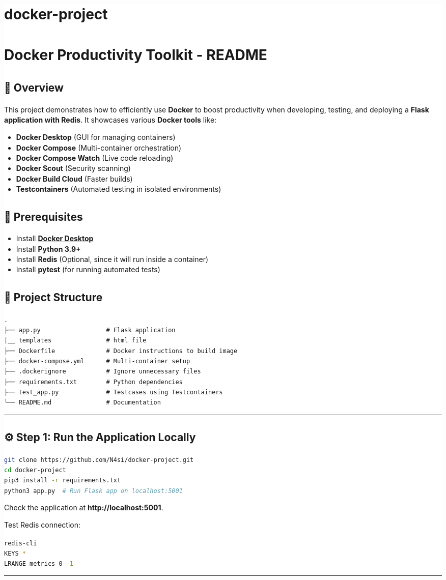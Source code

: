 # docker-project
# Docker Productivity Toolkit - README

## 🚀 Overview
This project demonstrates how to efficiently use **Docker** to boost productivity when developing, testing, and deploying a **Flask application with Redis**. It showcases various **Docker tools** like:

- **Docker Desktop** (GUI for managing containers)
- **Docker Compose** (Multi-container orchestration)
- **Docker Compose Watch** (Live code reloading)
- **Docker Scout** (Security scanning)
- **Docker Build Cloud** (Faster builds)
- **Testcontainers** (Automated testing in isolated environments)

## 📌 Prerequisites
- Install **[Docker Desktop](https://www.docker.com/products/docker-desktop/)**
- Install **Python 3.9+**
- Install **Redis** (Optional, since it will run inside a container)
- Install **pytest** (for running automated tests)

## 📂 Project Structure
```
.
├── app.py                  # Flask application
|__ templates               # html file
├── Dockerfile              # Docker instructions to build image
├── docker-compose.yml      # Multi-container setup
├── .dockerignore           # Ignore unnecessary files
├── requirements.txt        # Python dependencies
├── test_app.py             # Testcases using Testcontainers
└── README.md               # Documentation
```

---

## ⚙️ Step 1: Run the Application Locally

```bash
git clone https://github.com/N4si/docker-project.git
cd docker-project
pip3 install -r requirements.txt
python3 app.py  # Run Flask app on localhost:5001
```

Check the application at **http://localhost:5001**.

Test Redis connection:
```bash
redis-cli
KEYS *
LRANGE metrics 0 -1
```

---